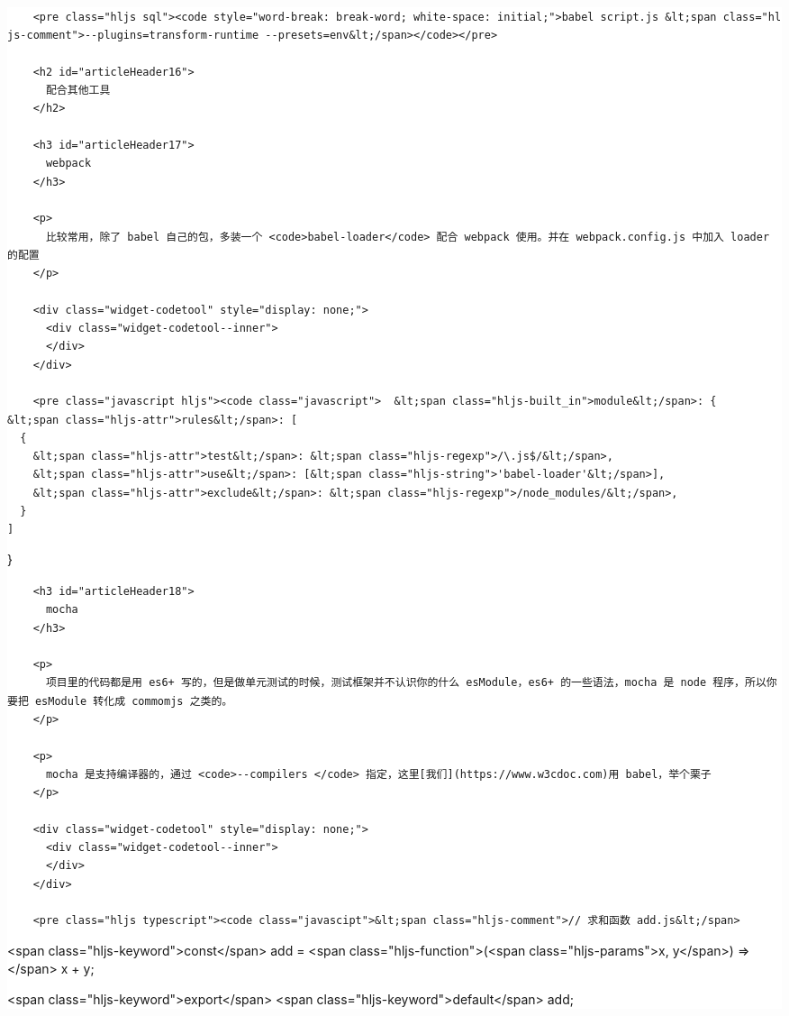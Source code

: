         <pre class="hljs sql"><code style="word-break: break-word; white-space: initial;">babel script.js &lt;span class="hljs-comment">--plugins=transform-runtime --presets=env&lt;/span></code></pre>
        
        <h2 id="articleHeader16">
          配合其他工具
        </h2>
        
        <h3 id="articleHeader17">
          webpack
        </h3>
        
        <p>
          比较常用，除了 babel 自己的包，多装一个 <code>babel-loader</code> 配合 webpack 使用。并在 webpack.config.js 中加入 loader 的配置
        </p>
        
        <div class="widget-codetool" style="display: none;">
          <div class="widget-codetool--inner">
          </div>
        </div>
        
        <pre class="javascript hljs"><code class="javascript">  &lt;span class="hljs-built_in">module&lt;/span>: {
    &lt;span class="hljs-attr">rules&lt;/span>: [
      {
        &lt;span class="hljs-attr">test&lt;/span>: &lt;span class="hljs-regexp">/\.js$/&lt;/span>,
        &lt;span class="hljs-attr">use&lt;/span>: [&lt;span class="hljs-string">'babel-loader'&lt;/span>],
        &lt;span class="hljs-attr">exclude&lt;/span>: &lt;span class="hljs-regexp">/node_modules/&lt;/span>,
      }
    ]
  }</code></pre>

        <h3 id="articleHeader18">
          mocha
        </h3>
        
        <p>
          项目里的代码都是用 es6+ 写的，但是做单元测试的时候，测试框架并不认识你的什么 esModule，es6+ 的一些语法，mocha 是 node 程序，所以你要把 esModule 转化成 commomjs 之类的。
        </p>
        
        <p>
          mocha 是支持编译器的，通过 <code>--compilers </code> 指定，这里[我们](https://www.w3cdoc.com)用 babel，举个栗子
        </p>
        
        <div class="widget-codetool" style="display: none;">
          <div class="widget-codetool--inner">
          </div>
        </div>
        
        <pre class="hljs typescript"><code class="javascipt">&lt;span class="hljs-comment">// 求和函数 add.js&lt;/span>
&lt;span class="hljs-keyword">const&lt;/span> add = &lt;span class="hljs-function">(&lt;span class="hljs-params">x, y&lt;/span>) =&gt;&lt;/span> x + y;

&lt;span class="hljs-keyword">export&lt;/span> &lt;span class="hljs-keyword">default&lt;/span> add;
</code></pre>
